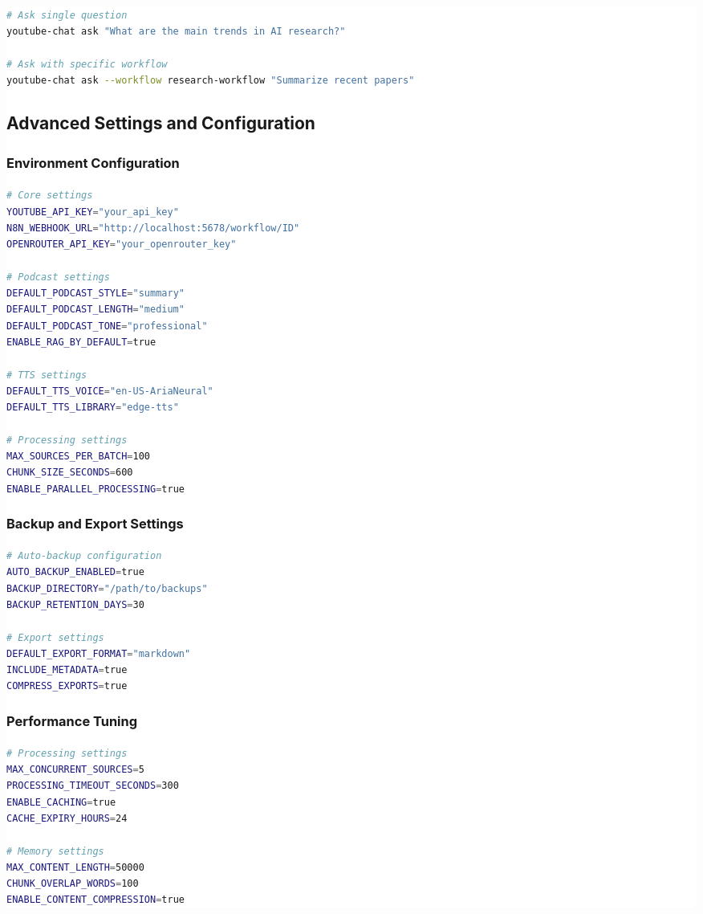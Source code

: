 ```bash
# Ask single question
youtube-chat ask "What are the main trends in AI research?"

# Ask with specific workflow
youtube-chat ask --workflow research-workflow "Summarize recent papers"
```

## Advanced Settings and Configuration

### Environment Configuration

```bash
# Core settings
YOUTUBE_API_KEY="your_api_key"
N8N_WEBHOOK_URL="http://localhost:5678/workflow/ID"
OPENROUTER_API_KEY="your_openrouter_key"

# Podcast settings
DEFAULT_PODCAST_STYLE="summary"
DEFAULT_PODCAST_LENGTH="medium"
DEFAULT_PODCAST_TONE="professional"
ENABLE_RAG_BY_DEFAULT=true

# TTS settings
DEFAULT_TTS_VOICE="en-US-AriaNeural"
DEFAULT_TTS_LIBRARY="edge-tts"

# Processing settings
MAX_SOURCES_PER_BATCH=100
CHUNK_SIZE_SECONDS=600
ENABLE_PARALLEL_PROCESSING=true
```

### Backup and Export Settings

```bash
# Auto-backup configuration
AUTO_BACKUP_ENABLED=true
BACKUP_DIRECTORY="/path/to/backups"
BACKUP_RETENTION_DAYS=30

# Export settings
DEFAULT_EXPORT_FORMAT="markdown"
INCLUDE_METADATA=true
COMPRESS_EXPORTS=true
```

### Performance Tuning

```bash
# Processing settings
MAX_CONCURRENT_SOURCES=5
PROCESSING_TIMEOUT_SECONDS=300
ENABLE_CACHING=true
CACHE_EXPIRY_HOURS=24

# Memory settings
MAX_CONTENT_LENGTH=50000
CHUNK_OVERLAP_WORDS=100
ENABLE_CONTENT_COMPRESSION=true
```
